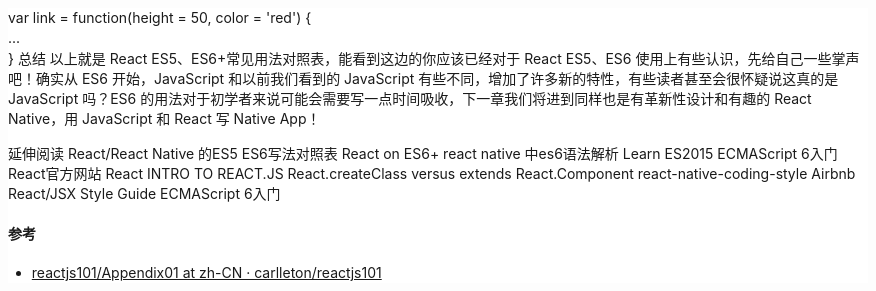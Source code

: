 var link = function(height = 50, color = 'red') {  
  ...  
}
总结
以上就是 React ES5、ES6+常见用法对照表，能看到这边的你应该已经对于 React ES5、ES6 使用上有些认识，先给自己一些掌声吧！确实从 ES6 开始，JavaScript 和以前我们看到的 JavaScript 有些不同，增加了许多新的特性，有些读者甚至会很怀疑说这真的是 JavaScript 吗？ES6 的用法对于初学者来说可能会需要写一点时间吸收，下一章我们将进到同样也是有革新性设计和有趣的 React Native，用 JavaScript 和 React 写 Native App！

延伸阅读
React/React Native 的ES5 ES6写法对照表
React on ES6+
react native 中es6语法解析
Learn ES2015
ECMAScript 6入门
React官方网站
React INTRO TO REACT.JS
React.createClass versus extends React.Component
react-native-coding-style
Airbnb React/JSX Style Guide
ECMAScript 6入门

#### 参考 ####

* [reactjs101/Appendix01 at zh-CN · carlleton/reactjs101](https://github.com/carlleton/reactjs101/tree/zh-CN/Appendix01)